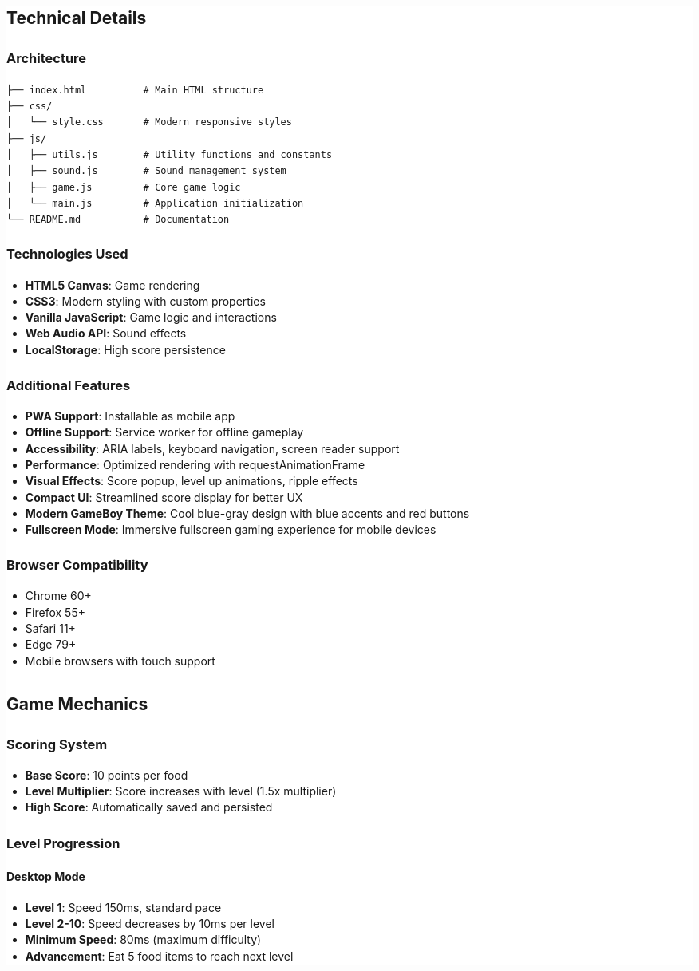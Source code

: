 ## Technical Details

### Architecture
```
├── index.html          # Main HTML structure
├── css/
│   └── style.css       # Modern responsive styles
├── js/
│   ├── utils.js        # Utility functions and constants
│   ├── sound.js        # Sound management system
│   ├── game.js         # Core game logic
│   └── main.js         # Application initialization
└── README.md           # Documentation
```

### Technologies Used
- **HTML5 Canvas**: Game rendering
- **CSS3**: Modern styling with custom properties
- **Vanilla JavaScript**: Game logic and interactions
- **Web Audio API**: Sound effects
- **LocalStorage**: High score persistence

### Additional Features
- **PWA Support**: Installable as mobile app
- **Offline Support**: Service worker for offline gameplay
- **Accessibility**: ARIA labels, keyboard navigation, screen reader support
- **Performance**: Optimized rendering with requestAnimationFrame
- **Visual Effects**: Score popup, level up animations, ripple effects
- **Compact UI**: Streamlined score display for better UX
- **Modern GameBoy Theme**: Cool blue-gray design with blue accents and red buttons
- **Fullscreen Mode**: Immersive fullscreen gaming experience for mobile devices

### Browser Compatibility
- Chrome 60+
- Firefox 55+
- Safari 11+
- Edge 79+
- Mobile browsers with touch support

## Game Mechanics

### Scoring System
- **Base Score**: 10 points per food
- **Level Multiplier**: Score increases with level (1.5x multiplier)
- **High Score**: Automatically saved and persisted

### Level Progression

#### Desktop Mode
- **Level 1**: Speed 150ms, standard pace
- **Level 2-10**: Speed decreases by 10ms per level
- **Minimum Speed**: 80ms (maximum difficulty)
- **Advancement**: Eat 5 food items to reach next level
